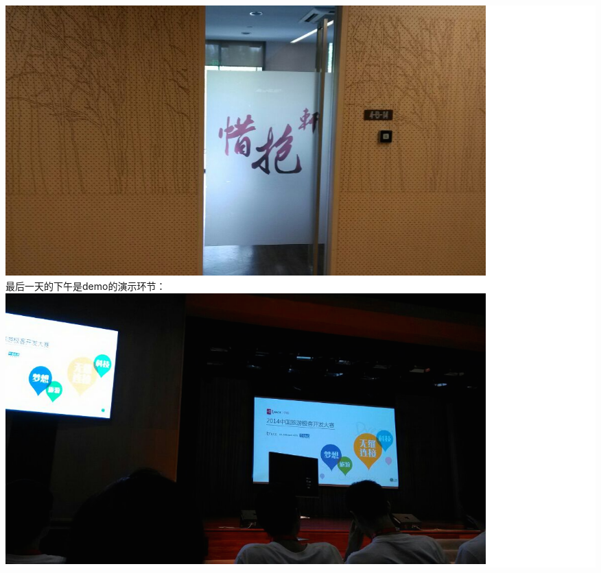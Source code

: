 <img src="/images/201408/20140831_taobao5.png" width="700px" alt="game"/> <br />
最后一天的下午是demo的演示环节：<br />
<img src="/images/201408/20140831_taobao6.png" width="700px" alt="game"/> <br />